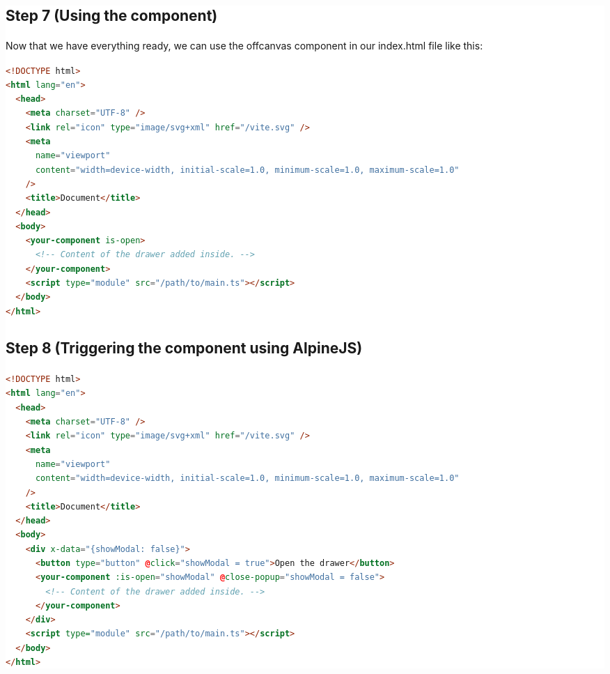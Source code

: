## Step 7 (Using the component)

Now that we have everything ready, we can use the offcanvas component in our index.html file like this:

```html
<!DOCTYPE html>
<html lang="en">
  <head>
    <meta charset="UTF-8" />
    <link rel="icon" type="image/svg+xml" href="/vite.svg" />
    <meta
      name="viewport"
      content="width=device-width, initial-scale=1.0, minimum-scale=1.0, maximum-scale=1.0"
    />
    <title>Document</title>
  </head>
  <body>
    <your-component is-open>
      <!-- Content of the drawer added inside. -->
    </your-component>
    <script type="module" src="/path/to/main.ts"></script>
  </body>
</html>
```

## Step 8 (Triggering the component using AlpineJS)

```html
<!DOCTYPE html>
<html lang="en">
  <head>
    <meta charset="UTF-8" />
    <link rel="icon" type="image/svg+xml" href="/vite.svg" />
    <meta
      name="viewport"
      content="width=device-width, initial-scale=1.0, minimum-scale=1.0, maximum-scale=1.0"
    />
    <title>Document</title>
  </head>
  <body>
    <div x-data="{showModal: false}">
      <button type="button" @click="showModal = true">Open the drawer</button>
      <your-component :is-open="showModal" @close-popup="showModal = false">
        <!-- Content of the drawer added inside. -->
      </your-component>
    </div>
    <script type="module" src="/path/to/main.ts"></script>
  </body>
</html>
```
